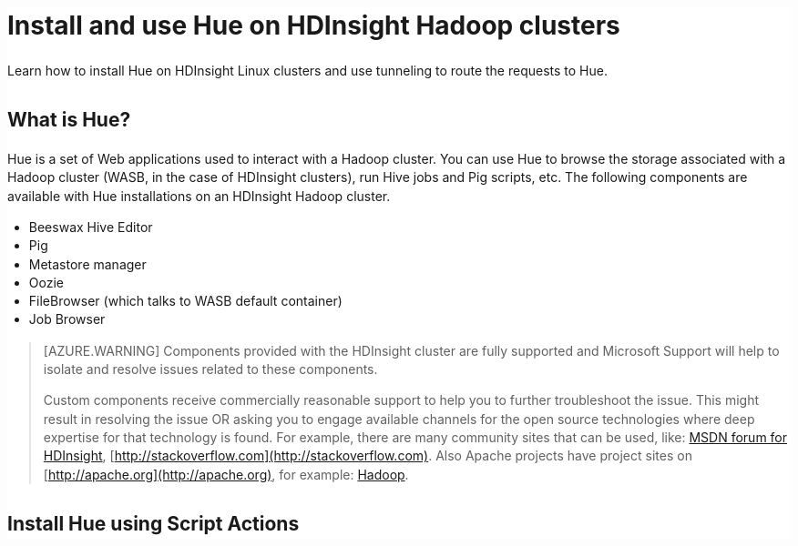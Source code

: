 <properties
	pageTitle="Use Hue with Hadoop on HDInsight Linux clusters | Azure"
	description="Learn how to install and use Hue with Hadoop clusters on HDInsight Linux."
	services="hdinsight"
	documentationCenter=""
	authors="nitinme"
	manager="jhubbard"
	editor="cgronlun"/>

<tags 
	ms.service="hdinsight" 
	ms.workload="big-data" 
	ms.tgt_pltfrm="na" 
	ms.devlang="na" 
	ms.topic="article" 
	ms.date="09/13/2016" 
	wacn.date="" 
	ms.author="nitinme"/>

# Install and use Hue on HDInsight Hadoop clusters

Learn how to install Hue on HDInsight Linux clusters and use tunneling to route the requests to Hue.

## What is Hue?

Hue is a set of Web applications used to interact with a Hadoop cluster. You can use Hue to browse the storage associated with a Hadoop cluster (WASB, in the case of HDInsight clusters), run Hive jobs and Pig scripts, etc. The following components are available with Hue installations on an HDInsight Hadoop cluster.

* Beeswax Hive Editor
* Pig
* Metastore manager
* Oozie
* FileBrowser (which talks to WASB default container)
* Job Browser

> [AZURE.WARNING] Components provided with the HDInsight cluster are fully supported and Microsoft Support will help to isolate and resolve issues related to these components.
>
> Custom components receive commercially reasonable support to help you to further troubleshoot the issue. This might result in resolving the issue OR asking you to engage available channels for the open source technologies where deep expertise for that technology is found. For example, there are many community sites that can be used, like: [MSDN forum for HDInsight](https://social.msdn.microsoft.com/Forums/azure/zh-cn/home?forum=hdinsight), [http://stackoverflow.com](http://stackoverflow.com). Also Apache projects have project sites on [http://apache.org](http://apache.org), for example: [Hadoop](http://hadoop.apache.org/).

## Install Hue using Script Actions


[powershell-install-configure]: /documentation/articles/install-configure-powershell-linux/
[hdinsight-provision]: /documentation/articles/hdinsight-provision-clusters-v1-linux/
[hdinsight-cluster-customize]: /documentation/articles/hdinsight-hadoop-customize-cluster-v1/